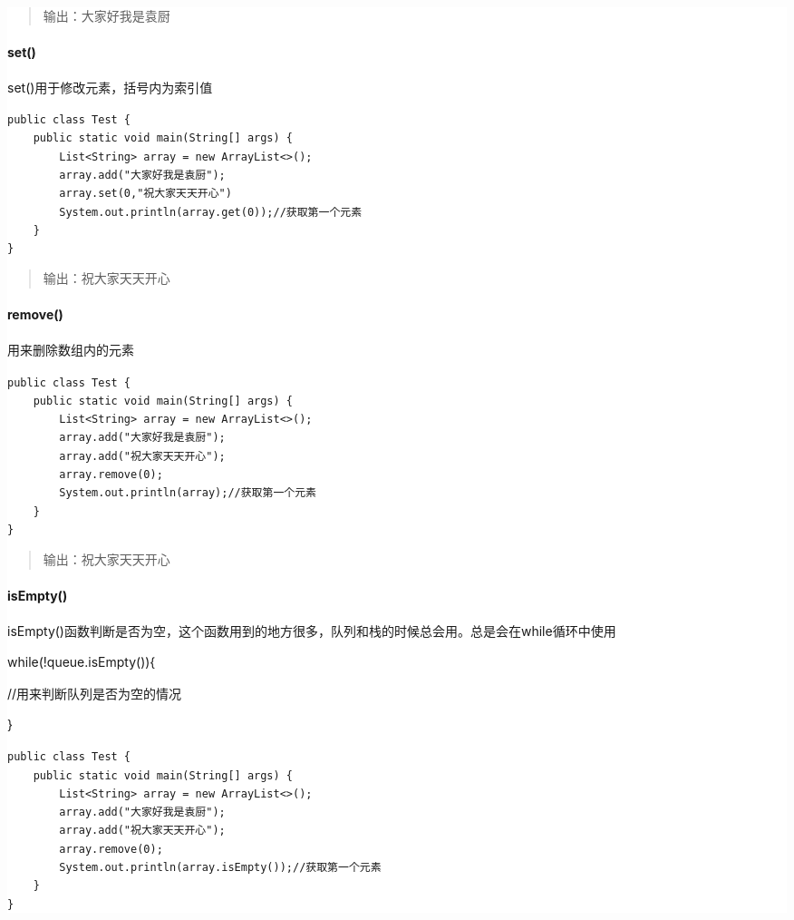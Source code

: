 > 输出：大家好我是袁厨 

#### set()

set()用于修改元素，括号内为索引值

```
public class Test {
    public static void main(String[] args) {
        List<String> array = new ArrayList<>();       
        array.add("大家好我是袁厨");
        array.set(0,"祝大家天天开心")
        System.out.println(array.get(0));//获取第一个元素
    }
}
```

> 输出：祝大家天天开心

#### remove()

用来删除数组内的元素

```
public class Test {
    public static void main(String[] args) {
        List<String> array = new ArrayList<>();       
        array.add("大家好我是袁厨");
        array.add("祝大家天天开心");
        array.remove(0);
        System.out.println(array);//获取第一个元素
    }
}
```

> 输出：祝大家天天开心

#### isEmpty()

isEmpty()函数判断是否为空，这个函数用到的地方很多，队列和栈的时候总会用。总是会在while循环中使用

while(!queue.isEmpty()){

//用来判断队列是否为空的情况

}

```
public class Test {
    public static void main(String[] args) {
        List<String> array = new ArrayList<>();       
        array.add("大家好我是袁厨");
        array.add("祝大家天天开心");
        array.remove(0);
        System.out.println(array.isEmpty());//获取第一个元素
    }
}
```

